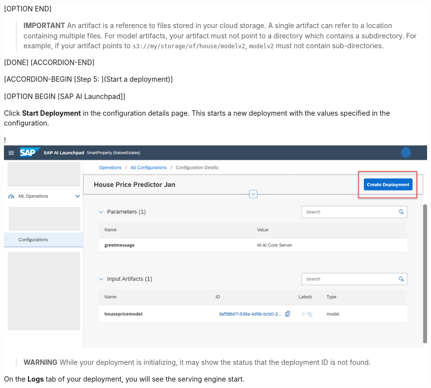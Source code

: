 
[OPTION END]

>**IMPORTANT** An artifact is a reference to files stored in your cloud storage. A single artifact can refer to a location containing multiple files. For model artifacts, your artifact must not point to a directory which contains a subdirectory. For example, if your artifact points to `s3://my/storage/of/house/modelv2`, `modelv2` must not contain sub-directories.

[DONE]
[ACCORDION-END]

[ACCORDION-BEGIN [Step 5: ](Start a deployment)]


[OPTION BEGIN [SAP AI Launchpad]]

Click **Start Deployment** in the configuration details page. This starts a new deployment with the values specified in the configuration.

!![deploy](img/ail/deploy1.jpg)

> **WARNING** While your deployment is initializing, it may show the status that the deployment ID is not found.

On the **Logs** tab of your deployment, you will see the serving engine start.
